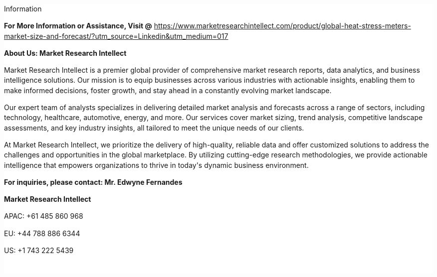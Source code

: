 Information</li></ul></div><div class="article-main__content" data-test-id="publishing-text-block"><p><span class="font-[700]"><strong>For More Information or Assistance, Visit @</strong>&nbsp;<a href="https://www.marketresearchintellect.com/product/global-heat-stress-meters-market-size-and-forecast/?utm_source=Linkedin&utm_medium=017">https://www.marketresearchintellect.com/product/global-heat-stress-meters-market-size-and-forecast/?utm_source=Linkedin&utm_medium=017</a></span></p><p><strong>About Us: Market Research Intellect</strong></p><p>Market Research Intellect is a premier global provider of comprehensive market research reports, data analytics, and business intelligence solutions. Our mission is to equip businesses across various industries with actionable insights, enabling them to make informed decisions, foster growth, and stay ahead in a constantly evolving market landscape.</p><p>Our expert team of analysts specializes in delivering detailed market analysis and forecasts across a range of sectors, including technology, healthcare, automotive, energy, and more. Our services cover market sizing, trend analysis, competitive landscape assessments, and key industry insights, all tailored to meet the unique needs of our clients.</p><p>At Market Research Intellect, we prioritize the delivery of high-quality, reliable data and offer customized solutions to address the challenges and opportunities in the global marketplace. By utilizing cutting-edge research methodologies, we provide actionable intelligence that empowers organizations to thrive in today's dynamic business environment.</p><p><strong>For inquiries, please contact: Mr. Edwyne Fernandes</strong></p><p><strong>Market Research Intellect</strong></p><p>APAC: +61 485 860 968</p><p>EU: +44 788 886 6344</p><p>US: +1 743 222 5439</p></div><div class="article-main__content" data-test-id="publishing-text-block">&nbsp;</div>
